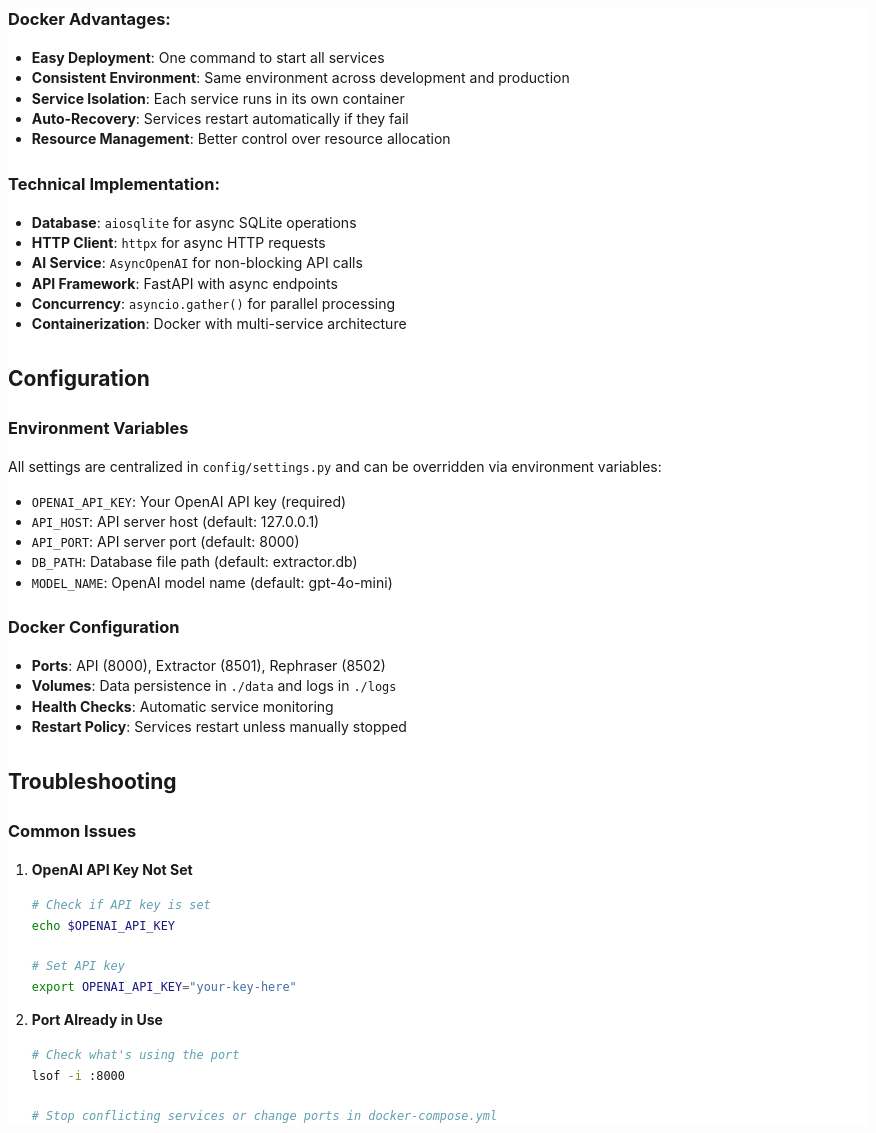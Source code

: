 ### Docker Advantages:
- **Easy Deployment**: One command to start all services
- **Consistent Environment**: Same environment across development and production
- **Service Isolation**: Each service runs in its own container
- **Auto-Recovery**: Services restart automatically if they fail
- **Resource Management**: Better control over resource allocation

### Technical Implementation:
- **Database**: `aiosqlite` for async SQLite operations
- **HTTP Client**: `httpx` for async HTTP requests
- **AI Service**: `AsyncOpenAI` for non-blocking API calls
- **API Framework**: FastAPI with async endpoints
- **Concurrency**: `asyncio.gather()` for parallel processing
- **Containerization**: Docker with multi-service architecture

## Configuration

### Environment Variables
All settings are centralized in `config/settings.py` and can be overridden via environment variables:

- `OPENAI_API_KEY`: Your OpenAI API key (required)
- `API_HOST`: API server host (default: 127.0.0.1)
- `API_PORT`: API server port (default: 8000)
- `DB_PATH`: Database file path (default: extractor.db)
- `MODEL_NAME`: OpenAI model name (default: gpt-4o-mini)

### Docker Configuration
- **Ports**: API (8000), Extractor (8501), Rephraser (8502)
- **Volumes**: Data persistence in `./data` and logs in `./logs`
- **Health Checks**: Automatic service monitoring
- **Restart Policy**: Services restart unless manually stopped

## Troubleshooting

### Common Issues

1. **OpenAI API Key Not Set**
   ```bash
   # Check if API key is set
   echo $OPENAI_API_KEY
   
   # Set API key
   export OPENAI_API_KEY="your-key-here"
   ```

2. **Port Already in Use**
   ```bash
   # Check what's using the port
   lsof -i :8000
   
   # Stop conflicting services or change ports in docker-compose.yml
   ```
